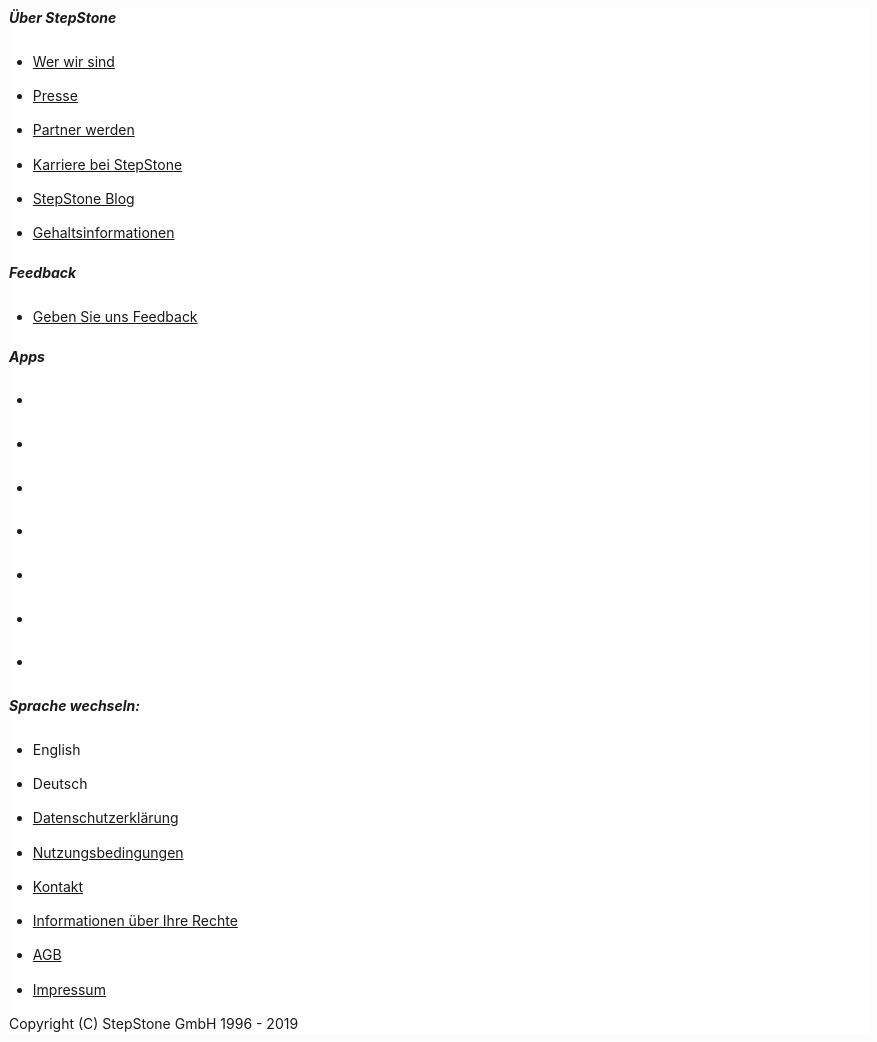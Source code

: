 ##### Über StepStone

  * [Wer wir sind](//www.stepstone.de/Ueber-StepStone/)
  * [Presse](//www.stepstone.de/Ueber-StepStone/pressebereich/)
  * [Partner werden](//www.stepstone.de/e-recruiting/kooperationspartner/werden/)

  * [Karriere bei StepStone](https://www.stepstone.de/cmp/de/StepStone-GmbH-148733/jobs.html)
  * [StepStone Blog](http://www.rethink-blog.de/)
  * [Gehaltsinformationen](https://www.stepstone.de/gehalt.html)

##### Feedback

  * [Geben Sie uns Feedback](https://email.stepstone.com/optiext/optiextension.dll?ID=XFYYZ85kEZyxGLVkX4B7EEk6qgk43MgwIONt5z&LANGUAGE=DE)

##### Apps

  * [ ](//app.adjust.com/cyitte?fallback=http%3A%2F%2Fitunes.apple.com%2Fde%2Fapp%2Fstepstone-jobs%2Fid388123359%3Fmt=8)

  * [ ](//app.adjust.com/kz0zwb)

  * [ ](//twitter.com/stepstone_de)
  * [ ](//www.facebook.com/stepstone.de)
  * [ ](//email.stepstone.com/optiext/optiextension.dll?ID=XFYYZ85kEZyxGLVkX4B7EEk6qgk43MgwIONt5z&LANGUAGE=DE)
  * [ ](https://www.instagram.com/stepstone_de/)
  * [ ](https://www.youtube.com/traumjob)

##### Sprache wechseln:

  * English 
  * Deutsch 

  * [Datenschutzerklärung](//www.stepstone.de/Ueber-StepStone/Rechtliche-Hinweise/datenschutzerklaerung/)
  * [Nutzungsbedingungen](//www.stepstone.de/Ueber-StepStone/Rechtliche-Hinweise/nutzungsbedingungen/)
  * [Kontakt](//www.stepstone.de/Ueber-StepStone/kontakt/)
  * [Informationen über Ihre Rechte](//www.stepstone.de/Ueber-StepStone/Rechtliche-Hinweise/informationen-ueber-ihre-rechte/)
  * [AGB](//www.stepstone.de/Ueber-StepStone/Rechtliche-Hinweise/allgemeine-geschaeftsbedingungen/)
  * [Impressum](//www.stepstone.de/Ueber-StepStone/Rechtliche-Hinweise/impressum/)

Copyright (C) StepStone GmbH 1996 - 2019
